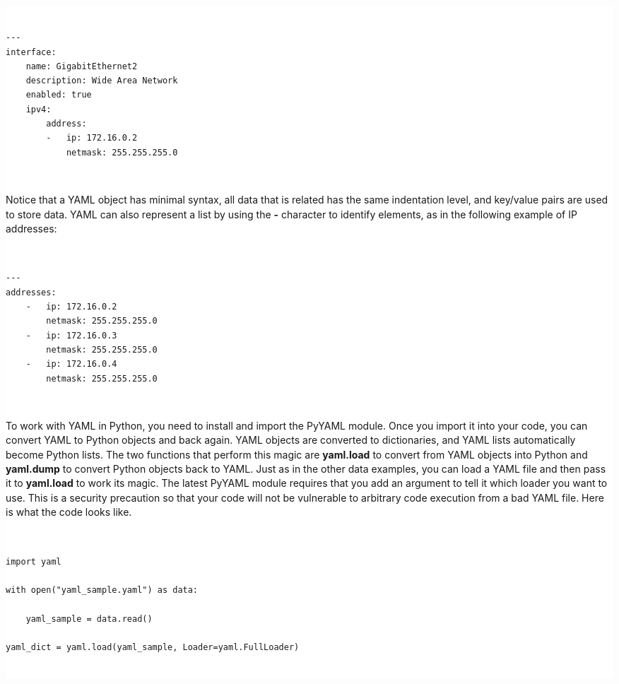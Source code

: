 &nbsp;

```
---
interface:
    name: GigabitEthernet2
    description: Wide Area Network
    enabled: true
    ipv4:
        address:
        -   ip: 172.16.0.2
            netmask: 255.255.255.0
```

&nbsp;

Notice that a YAML object has minimal syntax, all data that is related has the same indentation level, and key/value pairs are used to store data.  YAML can also represent a list by using the **-** character to identify elements, as in the following example of IP addresses:

&nbsp;

```
---
addresses:
    -   ip: 172.16.0.2
        netmask: 255.255.255.0
    -   ip: 172.16.0.3
        netmask: 255.255.255.0
    -   ip: 172.16.0.4
        netmask: 255.255.255.0
```

&nbsp;

To work with YAML in Python, you need to install and import the PyYAML module.  Once you import it into your code, you can convert YAML to Python objects and back again.  YAML objects are converted to dictionaries, and YAML lists automatically become Python lists.  The two functions that perform this magic are **yaml.load** to convert from YAML objects into Python and **yaml.dump** to convert Python objects back to YAML.  Just as in the other data examples, you can load a YAML file and then pass it to **yaml.load** to work its magic.  The latest PyYAML module requires that you add an argument to tell it which loader you want to use.  This is a security precaution so that your code will not be vulnerable to arbitrary code execution from a bad YAML file.  Here is what the code looks like.

&nbsp;

```
import yaml

with open("yaml_sample.yaml") as data:

    yaml_sample = data.read()

yaml_dict = yaml.load(yaml_sample, Loader=yaml.FullLoader)
```

&nbsp;
